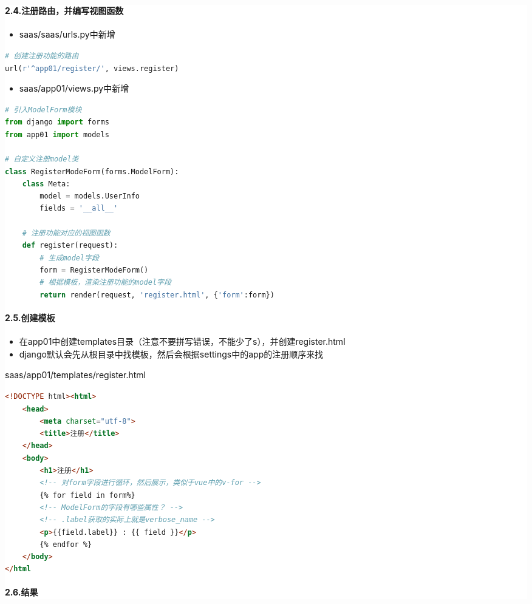 #### 2.4.注册路由，并编写视图函数

- saas/saas/urls.py中新增

```python
# 创建注册功能的路由
url(r'^app01/register/', views.register)
```

- saas/app01/views.py中新增

```python
# 引入ModelForm模块
from django import forms
from app01 import models

# 自定义注册model类
class RegisterModeForm(forms.ModelForm):	
    class Meta:		
        model = models.UserInfo		
        fields = '__all__'
    
    # 注册功能对应的视图函数
    def register(request):	
        # 生成model字段	
        form = RegisterModeForm()	
        # 根据模板，渲染注册功能的model字段	
        return render(request, 'register.html', {'form':form})
```

#### 2.5.创建模板

- 在app01中创建templates目录（注意不要拼写错误，不能少了s），并创建register.html
- django默认会先从根目录中找模板，然后会根据settings中的app的注册顺序来找

saas/app01/templates/register.html

```html
<!DOCTYPE html><html>	
    <head>		
        <meta charset="utf-8">		
        <title>注册</title>	
    </head>	
    <body>		
        <h1>注册</h1>		
        <!-- 对form字段进行循环，然后展示，类似于vue中的v-for -->		
        {% for field in form%}			
        <!-- ModelForm的字段有哪些属性？ -->			
        <!-- .label获取的实际上就是verbose_name -->			
        <p>{{field.label}} : {{ field }}</p>		
        {% endfor %}			
    </body>
</html
```

#### 2.6.结果
